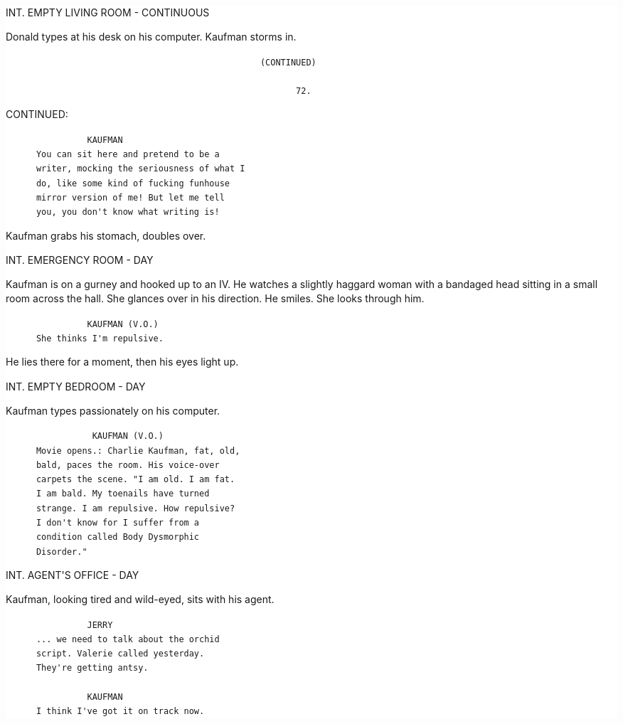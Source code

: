 INT. EMPTY LIVING ROOM - CONTINUOUS

Donald types at his desk on his computer.    Kaufman storms in.




                                                      (CONTINUED)

                                                             72.
CONTINUED:


                    KAUFMAN
          You can sit here and pretend to be a
          writer, mocking the seriousness of what I
          do, like some kind of fucking funhouse
          mirror version of me! But let me tell
          you, you don't know what writing is!

Kaufman grabs his stomach, doubles over.

INT. EMERGENCY ROOM - DAY

Kaufman is on a gurney and hooked up to an IV. He watches a
slightly haggard woman with a bandaged head sitting in a
small room across the hall. She glances over in his
direction. He smiles. She looks through him.

                    KAUFMAN (V.O.)
          She thinks I'm repulsive.

He lies there for a moment, then his eyes light up.

INT. EMPTY BEDROOM - DAY

Kaufman types passionately on his computer.

                     KAUFMAN (V.O.)
          Movie opens.: Charlie Kaufman, fat, old,
          bald, paces the room. His voice-over
          carpets the scene. "I am old. I am fat.
          I am bald. My toenails have turned
          strange. I am repulsive. How repulsive?
          I don't know for I suffer from a
          condition called Body Dysmorphic
          Disorder."

INT. AGENT'S OFFICE - DAY

Kaufman, looking tired and wild-eyed, sits with his agent.

                    JERRY
          ... we need to talk about the orchid
          script. Valerie called yesterday.
          They're getting antsy.

                    KAUFMAN
          I think I've got it on track now.
